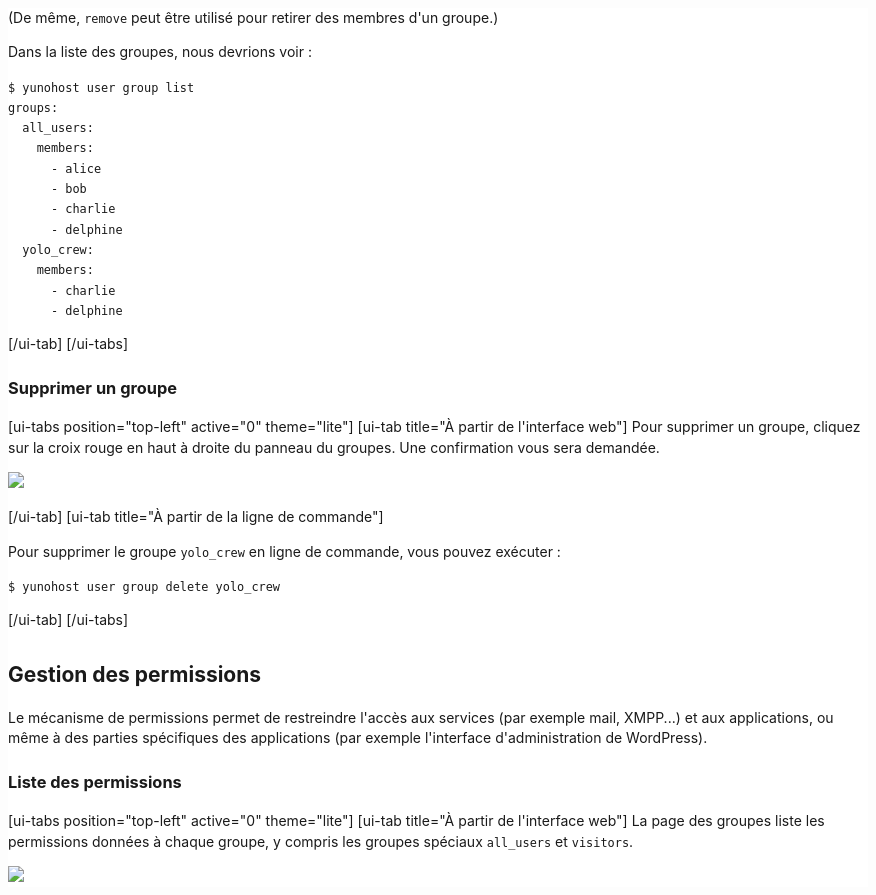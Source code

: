 (De même, `remove` peut être utilisé pour retirer des membres d'un groupe.)

Dans la liste des groupes, nous devrions voir :

```shell
$ yunohost user group list
groups:
  all_users:
    members:
      - alice
      - bob
      - charlie
      - delphine
  yolo_crew:
    members:
      - charlie
      - delphine
```
[/ui-tab]
[/ui-tabs]

### Supprimer un groupe

[ui-tabs position="top-left" active="0" theme="lite"]
[ui-tab title="À partir de l'interface web"]
Pour supprimer un groupe, cliquez sur la croix rouge en haut à droite du panneau du groupes. Une confirmation vous sera demandée.

![](image://groups_button-delete-group.png)

[/ui-tab]
[ui-tab title="À partir de la ligne de commande"]

Pour supprimer le groupe `yolo_crew` en ligne de commande, vous pouvez exécuter :

```shell
$ yunohost user group delete yolo_crew
```
[/ui-tab]
[/ui-tabs]

## Gestion des permissions

Le mécanisme de permissions permet de restreindre l'accès aux services (par exemple mail, XMPP...) et aux applications, ou même à des parties spécifiques des applications (par exemple l'interface d'administration de WordPress).

### Liste des permissions

[ui-tabs position="top-left" active="0" theme="lite"]
[ui-tab title="À partir de l'interface web"]
La page des groupes liste les permissions données à chaque groupe, y compris les groupes spéciaux `all_users` et `visitors`.

![](image://groups_default-with-permissions.png)
